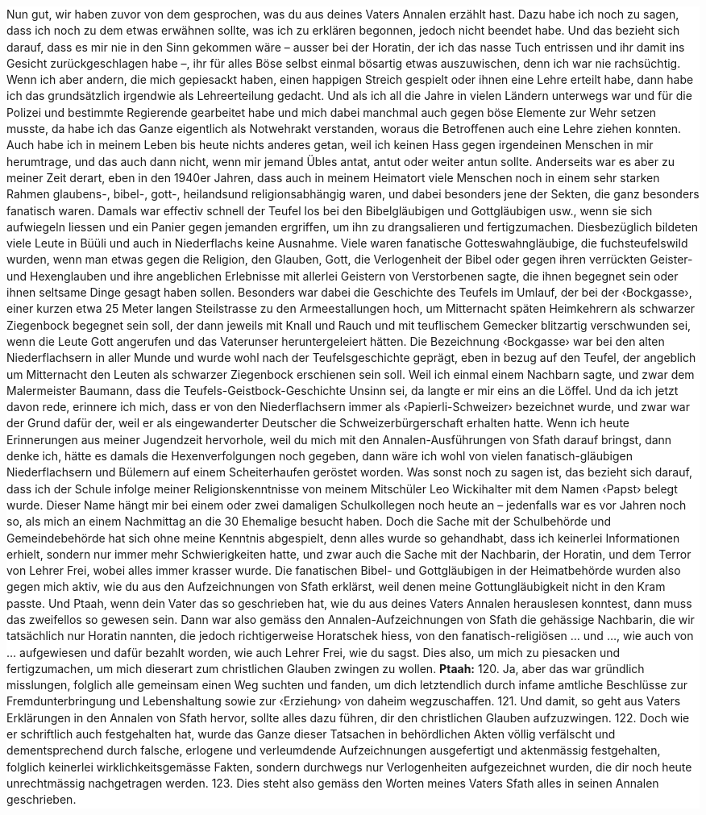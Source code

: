 Nun gut, wir haben zuvor von dem gesprochen, was du aus deines Vaters Annalen erzählt hast. Dazu habe ich noch zu sagen, dass ich noch zu dem etwas erwähnen sollte, was ich zu erklären begonnen, jedoch nicht beendet habe. Und das bezieht sich darauf, dass es mir nie in den Sinn gekommen wäre – ausser bei der Horatin, der ich das nasse Tuch entrissen und ihr damit ins Gesicht zurückgeschlagen habe –, ihr für alles Böse selbst einmal bösartig etwas auszuwischen, denn ich war nie rachsüchtig. Wenn ich aber andern, die mich gepiesackt haben, einen happigen Streich gespielt oder ihnen eine Lehre erteilt habe, dann habe ich das grundsätzlich irgendwie als Lehreerteilung gedacht. Und als ich all die Jahre in vielen Ländern unterwegs war und für die Polizei und bestimmte Regierende gearbeitet habe und mich dabei manchmal auch gegen böse Elemente zur Wehr setzen musste, da habe ich das Ganze eigentlich als Notwehrakt verstanden, woraus die Betroffenen auch eine Lehre ziehen konnten. Auch habe ich in meinem Leben bis heute nichts anderes getan, weil ich keinen Hass gegen irgendeinen Menschen in mir herumtrage, und das auch dann nicht, wenn mir jemand Übles antat, antut oder weiter antun sollte. Anderseits war es aber zu meiner Zeit derart, eben in den 1940er Jahren, dass auch in meinem Heimatort viele Menschen noch in einem sehr starken Rahmen glaubens-, bibel-, gott-, heilandsund religionsabhängig waren, und dabei besonders jene der Sekten, die ganz besonders fanatisch waren. Damals war effectiv schnell der Teufel los bei den Bibelgläubigen und Gottgläubigen usw., wenn sie sich aufwiegeln liessen und ein Panier gegen jemanden ergriffen, um ihn zu drangsalieren und fertigzumachen. Diesbezüglich bildeten viele Leute in Büüli und auch in Niederflachs keine Ausnahme. Viele waren fanatische Gotteswahngläubige, die fuchsteufelswild wurden, wenn man etwas gegen die Religion, den Glauben, Gott, die Verlogenheit der Bibel oder gegen ihren verrückten Geister- und Hexenglauben und ihre angeblichen Erlebnisse mit allerlei Geistern von Verstorbenen sagte, die ihnen begegnet sein oder ihnen seltsame Dinge gesagt haben sollen. Besonders war dabei die Geschichte des Teufels im Umlauf, der bei der ‹Bockgasse›, einer kurzen etwa 25 Meter langen Steilstrasse zu den Armeestallungen hoch, um Mitternacht späten Heimkehrern als schwarzer Ziegenbock begegnet sein soll, der dann jeweils mit Knall und Rauch und mit teuflischem Gemecker blitzartig verschwunden sei, wenn die Leute Gott angerufen und das Vaterunser heruntergeleiert hätten. Die Bezeichnung ‹Bockgasse› war bei den alten Niederflachsern in aller Munde und wurde wohl nach der Teufelsgeschichte geprägt, eben in bezug auf den Teufel, der angeblich um Mitternacht den Leuten als schwarzer Ziegenbock erschienen sein soll. Weil ich einmal einem Nachbarn sagte, und zwar dem Malermeister Baumann, dass die Teufels-Geistbock-Geschichte Unsinn sei, da langte er mir eins an die Löffel. Und da ich jetzt davon rede, erinnere ich mich, dass er von den Niederflachsern immer als ‹Papierli-Schweizer› bezeichnet wurde, und zwar war der Grund dafür der, weil er als eingewanderter Deutscher die Schweizerbürgerschaft erhalten hatte.
Wenn ich heute Erinnerungen aus meiner Jugendzeit hervorhole, weil du mich mit den Annalen-Ausführungen von Sfath darauf bringst, dann denke ich, hätte es damals die Hexenverfolgungen noch gegeben, dann wäre ich wohl von vielen fanatisch-gläubigen Niederflachsern und Bülemern auf einem Scheiterhaufen geröstet worden.
Was sonst noch zu sagen ist, das bezieht sich darauf, dass ich der Schule infolge meiner Religionskenntnisse von meinem Mitschüler Leo Wickihalter mit dem Namen ‹Papst› belegt wurde. Dieser Name hängt mir bei einem oder zwei damaligen Schulkollegen noch heute an – jedenfalls war es vor Jahren noch so, als mich an einem Nachmittag an die 30 Ehemalige besucht haben. Doch die Sache mit der Schulbehörde und Gemeindebehörde hat sich ohne meine Kenntnis abgespielt, denn alles wurde so gehandhabt, dass ich keinerlei Informationen erhielt, sondern nur immer mehr Schwierigkeiten hatte, und zwar auch die Sache mit der Nachbarin, der Horatin, und dem Terror von Lehrer Frei, wobei alles immer krasser wurde.
Die fanatischen Bibel- und Gottgläubigen in der Heimatbehörde wurden also gegen mich aktiv, wie du aus den Aufzeichnungen von Sfath erklärst, weil denen meine Gottungläubigkeit nicht in den Kram passte. Und Ptaah, wenn dein Vater das so geschrieben hat, wie du aus deines Vaters Annalen herauslesen konntest, dann muss das zweifellos so gewesen sein. Dann war also gemäss den Annalen-Aufzeichnungen von Sfath die gehässige Nachbarin, die wir tatsächlich nur Horatin nannten, die jedoch richtigerweise Horatschek hiess, von den fanatisch-religiösen … und …, wie auch von … aufgewiesen und dafür bezahlt worden, wie auch Lehrer Frei, wie du sagst. Dies also, um mich zu piesacken und fertigzumachen, um mich dieserart zum christlichen Glauben zwingen zu wollen.
**Ptaah:**
120. Ja, aber das war gründlich misslungen, folglich alle gemeinsam einen Weg suchten und fanden, um dich letztendlich durch infame amtliche Beschlüsse zur Fremdunterbringung und Lebenshaltung sowie zur ‹Erziehung› von daheim wegzuschaffen.
121. Und damit, so geht aus Vaters Erklärungen in den Annalen von Sfath hervor, sollte alles dazu führen, dir den christlichen Glauben aufzuzwingen.
122. Doch wie er schriftlich auch festgehalten hat, wurde das Ganze dieser Tatsachen in behördlichen Akten völlig verfälscht und dementsprechend durch falsche, erlogene und verleumdende Aufzeichnungen ausgefertigt und aktenmässig festgehalten, folglich keinerlei wirklichkeitsgemässe Fakten, sondern durchwegs nur Verlogenheiten aufgezeichnet wurden, die dir noch heute unrechtmässig nachgetragen werden.
123. Dies steht also gemäss den Worten meines Vaters Sfath alles in seinen Annalen geschrieben.